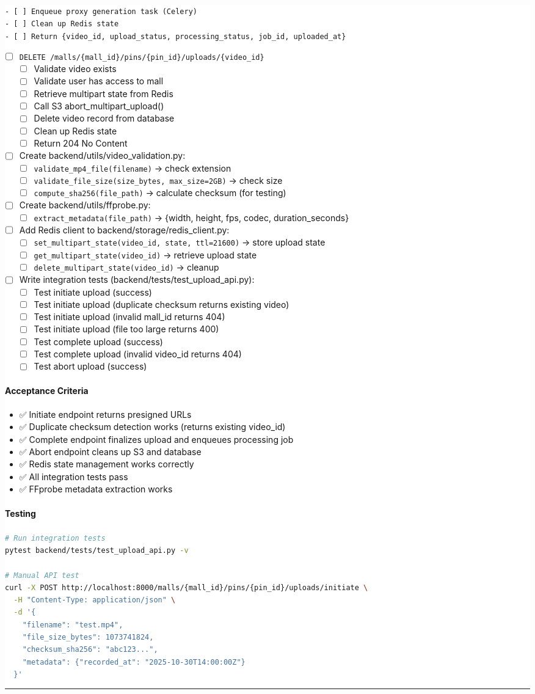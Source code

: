     - [ ] Enqueue proxy generation task (Celery)
    - [ ] Clean up Redis state
    - [ ] Return {video_id, upload_status, processing_status, job_id, uploaded_at}
  - [ ] `DELETE /malls/{mall_id}/pins/{pin_id}/uploads/{video_id}`
    - [ ] Validate video exists
    - [ ] Validate user has access to mall
    - [ ] Retrieve multipart state from Redis
    - [ ] Call S3 abort_multipart_upload()
    - [ ] Delete video record from database
    - [ ] Clean up Redis state
    - [ ] Return 204 No Content
- [ ] Create backend/utils/video_validation.py:
  - [ ] `validate_mp4_file(filename)` → check extension
  - [ ] `validate_file_size(size_bytes, max_size=2GB)` → check size
  - [ ] `compute_sha256(file_path)` → calculate checksum (for testing)
- [ ] Create backend/utils/ffprobe.py:
  - [ ] `extract_metadata(file_path)` → {width, height, fps, codec, duration_seconds}
- [ ] Add Redis client to backend/storage/redis_client.py:
  - [ ] `set_multipart_state(video_id, state, ttl=21600)` → store upload state
  - [ ] `get_multipart_state(video_id)` → retrieve upload state
  - [ ] `delete_multipart_state(video_id)` → cleanup
- [ ] Write integration tests (backend/tests/test_upload_api.py):
  - [ ] Test initiate upload (success)
  - [ ] Test initiate upload (duplicate checksum returns existing video)
  - [ ] Test initiate upload (invalid mall_id returns 404)
  - [ ] Test initiate upload (file too large returns 400)
  - [ ] Test complete upload (success)
  - [ ] Test complete upload (invalid video_id returns 404)
  - [ ] Test abort upload (success)

#### Acceptance Criteria
- ✅ Initiate endpoint returns presigned URLs
- ✅ Duplicate checksum detection works (returns existing video_id)
- ✅ Complete endpoint finalizes upload and enqueues processing job
- ✅ Abort endpoint cleans up S3 and database
- ✅ Redis state management works correctly
- ✅ All integration tests pass
- ✅ FFprobe metadata extraction works

#### Testing
```bash
# Run integration tests
pytest backend/tests/test_upload_api.py -v

# Manual API test
curl -X POST http://localhost:8000/malls/{mall_id}/pins/{pin_id}/uploads/initiate \
  -H "Content-Type: application/json" \
  -d '{
    "filename": "test.mp4",
    "file_size_bytes": 1073741824,
    "checksum_sha256": "abc123...",
    "metadata": {"recorded_at": "2025-10-30T14:00:00Z"}
  }'
```

---